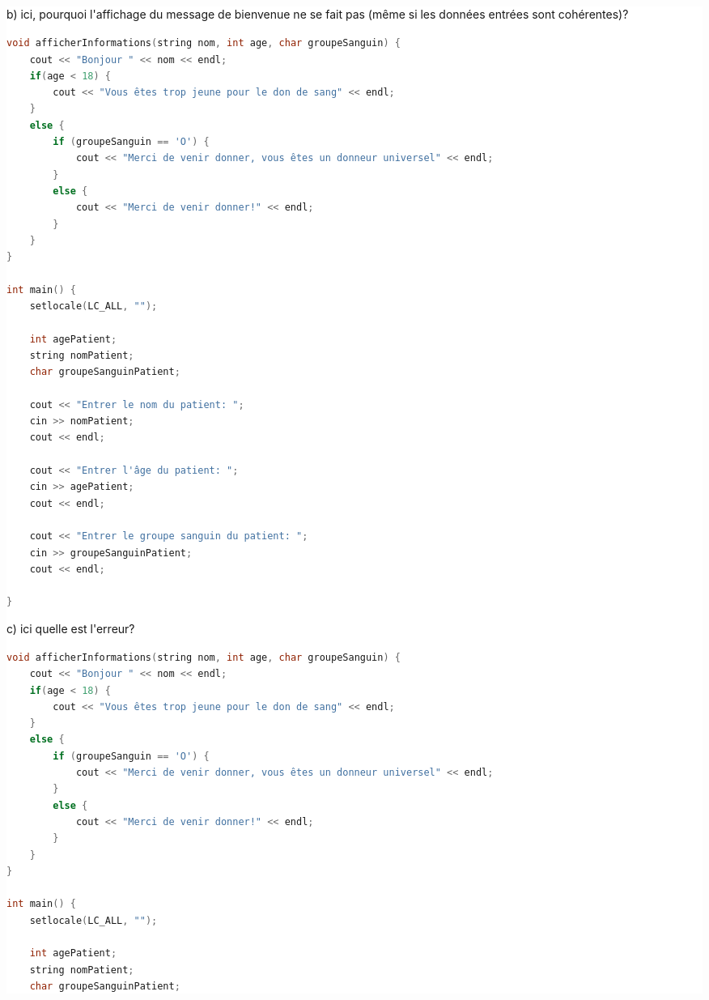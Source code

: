 b) ici, pourquoi l'affichage du message de bienvenue ne se fait pas (même si les données entrées sont cohérentes)? 

```cpp
void afficherInformations(string nom, int age, char groupeSanguin) {
    cout << "Bonjour " << nom << endl;
    if(age < 18) {
        cout << "Vous êtes trop jeune pour le don de sang" << endl;
    }
    else {
        if (groupeSanguin == 'O') {
            cout << "Merci de venir donner, vous êtes un donneur universel" << endl;
        }
        else {
            cout << "Merci de venir donner!" << endl;
        }
    }
}

int main() {
    setlocale(LC_ALL, "");

    int agePatient;
    string nomPatient;
    char groupeSanguinPatient;

    cout << "Entrer le nom du patient: ";
    cin >> nomPatient;
    cout << endl;

    cout << "Entrer l'âge du patient: ";
    cin >> agePatient;
    cout << endl;

    cout << "Entrer le groupe sanguin du patient: ";
    cin >> groupeSanguinPatient;
    cout << endl;

}
```

c) ici quelle est l'erreur?

```cpp
void afficherInformations(string nom, int age, char groupeSanguin) {
    cout << "Bonjour " << nom << endl;
    if(age < 18) {
        cout << "Vous êtes trop jeune pour le don de sang" << endl;
    }
    else {
        if (groupeSanguin == 'O') {
            cout << "Merci de venir donner, vous êtes un donneur universel" << endl;
        }
        else {
            cout << "Merci de venir donner!" << endl;
        }
    }
}

int main() {
    setlocale(LC_ALL, "");

    int agePatient;
    string nomPatient;
    char groupeSanguinPatient;
```